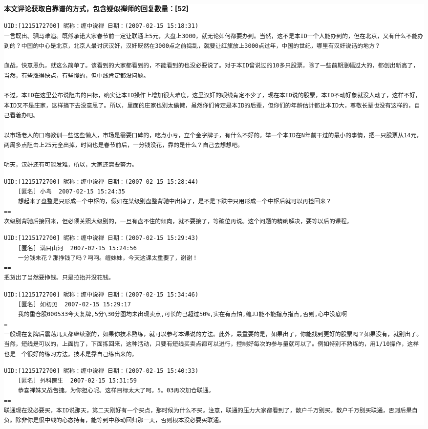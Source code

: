 



**本文评论获取自靠谱的方式，包含疑似禅师的回复数量：[52]**




```
UID:[1215172700] 昵称：缠中说禅 日期：(2007-02-15 15:18:31)
一言既出、驷马难追。既然承诺大家春节前一定让联通上5元，大盘上3000，就无论如何都要办到。当然，这不是本ID一个人能办到的，但在北京，又有什么不能办到的？中国的中心是北京，北京人最讨厌汉奸，汉奸既然在3000点之前捣乱，就要让红旗放上3000点过年，中国的世纪，哪里有汉奸说话的地方？

血战，快意恩仇，就这么简单了。该看到的大家都看到的，不能看到的也没必要说了。对于本ID曾说过的10多只股票，除了一些前期涨幅过大的，都创出新高了，当然，有些涨得快点，有些慢的，但中线肯定都没问题。

不过，本ID在这里公布说阻击的目标，确实让本ID操作上增加很大难度，这里汉奸的眼线肯定不少了，现在本ID说的股票，本ID不动好象就没人动了，这样不好，本ID又不是庄家，这样搞下去没意思了。所以，里面的庄家也别太偷懒，虽然你们肯定是本ID的后辈，但你们的年龄估计都比本ID大，尊敬长辈也没有这样的，自己看着办吧。

以市场老人的口吻教训一些这些懒人，市场是需要口碑的，吃点小亏，立个金字牌子，有什么不好的。举一个本ID在N年前干过的最小的事情，把一只股票从14元，两周多点阻击上25元全出掉，时间也是春节前后，一分钱没花，靠的是什么？自己去想想吧。

明天，汉奸还有可能发难，所以，大家还需要努力。
```



```
UID:[1215172700] 昵称：缠中说禅 日期：(2007-02-15 15:28:44)
	[匿名] 小鸟  2007-02-15 15:24:35 
	想起来了盘整是只形成一个中枢的，假如在某级别盘整背驰中出掉了，是不是下跌中只用形成一个中枢后就可以再捡回来？ 
==
次级别背驰后接回来，但必须关照大级别的，一旦有盘不住的倾向，就不要接了，等破位再说。这个问题的精确解决，要等以后的课程。
```



```
UID:[1215172700] 昵称：缠中说禅 日期：(2007-02-15 15:29:43)
	[匿名] 满目山河  2007-02-15 15:24:56 
	一分钱未花？那挣钱了吗？呵呵。缠妹妹，今天这课太重要了，谢谢！  
==
把货出了当然要挣钱。只是拉抬并没花钱。
```



```
UID:[1215172700] 昵称：缠中说禅 日期：(2007-02-15 15:34:46)
	[匿名] 如初见  2007-02-15 15:29:17 
	我的重仓股000533今天复牌,5分\30分图均未出现卖点,可长的已超过50%,实在有点怕,缠JJ能不能指点指点,否则,心中没底啊  
=
一般现在复牌后震荡几天都继续涨的，如果你技术熟练，就可以参考本课说的方法。此外，最重要的是，如果出了，你能找到更好的股票吗？如果没有，就别出了。当然，短线是可以的，上面抛了，下面拣回来，这种活动，只要有短线买卖点都可以进行，控制好每次的参与量就可以了。例如特别不熟练的，用1/10操作，这样也是一个很好的练习方法。技术是靠自己练出来的。
```



```
UID:[1215172700] 昵称：缠中说禅 日期：(2007-02-15 15:40:33)
	[匿名] 外科医生  2007-02-15 15:31:59 
	恭喜禅妹又战告捷。为你担心呢。这样目标太大了呵。5。03再次加仓联通。  
==
联通现在没必要买，本ID说那天，第二天刚好有一个买点，那时候为什么不买。注意，联通的压力大家都看到了，散户千万别买。散户千万别买联通，否则后果自负。除非你是很中线的心态持有，能等到中移动回归那一天，否则根本没必要买联通。
```
